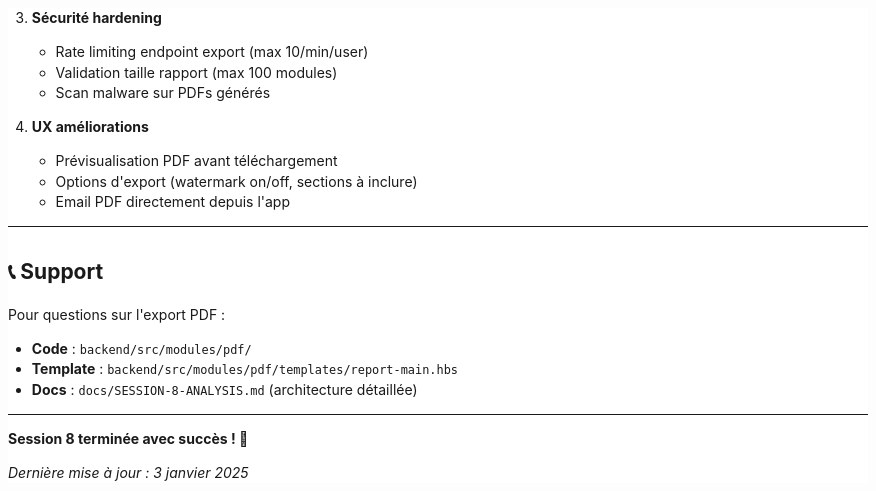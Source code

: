 3. **Sécurité hardening**
   - Rate limiting endpoint export (max 10/min/user)
   - Validation taille rapport (max 100 modules)
   - Scan malware sur PDFs générés

4. **UX améliorations**
   - Prévisualisation PDF avant téléchargement
   - Options d'export (watermark on/off, sections à inclure)
   - Email PDF directement depuis l'app

---

## 📞 Support

Pour questions sur l'export PDF :

- **Code** : `backend/src/modules/pdf/`
- **Template** : `backend/src/modules/pdf/templates/report-main.hbs`
- **Docs** : `docs/SESSION-8-ANALYSIS.md` (architecture détaillée)

---

**Session 8 terminée avec succès ! 🎉**

*Dernière mise à jour : 3 janvier 2025*
